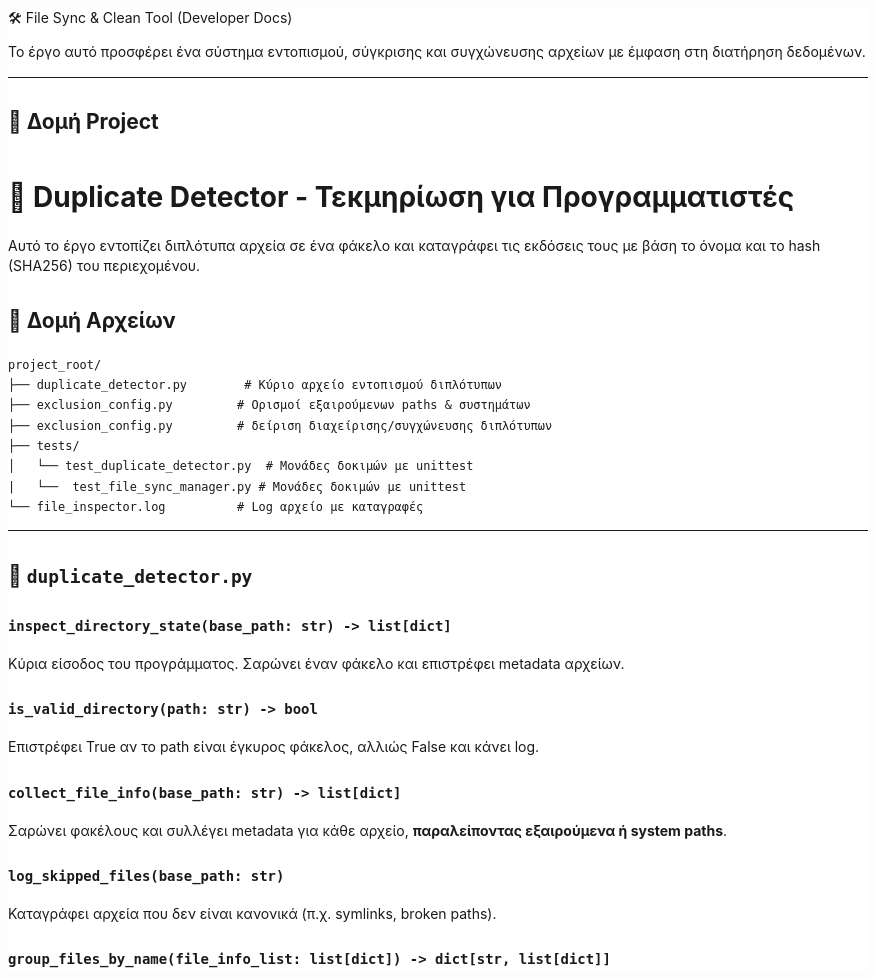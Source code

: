  🛠️ File Sync & Clean Tool (Developer Docs)

Το έργο αυτό προσφέρει ένα σύστημα εντοπισμού, σύγκρισης και συγχώνευσης αρχείων με έμφαση στη διατήρηση δεδομένων.

---

## 📁 Δομή Project

# 🧠 Duplicate Detector - Τεκμηρίωση για Προγραμματιστές

Αυτό το έργο εντοπίζει διπλότυπα αρχεία σε ένα φάκελο και καταγράφει τις εκδόσεις τους με βάση το όνομα και το hash (SHA256) του περιεχομένου.

## 📁 Δομή Αρχείων

```
project_root/
├── duplicate_detector.py        # Κύριο αρχείο εντοπισμού διπλότυπων
├── exclusion_config.py         # Ορισμοί εξαιρούμενων paths & συστημάτων
├── exclusion_config.py         # δείριση διαχείρισης/συγχώνευσης διπλότυπων
├── tests/
│   └── test_duplicate_detector.py  # Μονάδες δοκιμών με unittest
|   └──  test_file_sync_manager.py # Μονάδες δοκιμών με unittest
└── file_inspector.log          # Log αρχείο με καταγραφές
```

---

## 🔧 `duplicate_detector.py`

### `inspect_directory_state(base_path: str) -> list[dict]`

Κύρια είσοδος του προγράμματος. Σαρώνει έναν φάκελο και επιστρέφει metadata αρχείων.

### `is_valid_directory(path: str) -> bool`

Επιστρέφει True αν το path είναι έγκυρος φάκελος, αλλιώς False και κάνει log.

### `collect_file_info(base_path: str) -> list[dict]`

Σαρώνει φακέλους και συλλέγει metadata για κάθε αρχείο, **παραλείποντας εξαιρούμενα ή system paths**.

### `log_skipped_files(base_path: str)`

Καταγράφει αρχεία που δεν είναι κανονικά (π.χ. symlinks, broken paths).

### `group_files_by_name(file_info_list: list[dict]) -> dict[str, list[dict]]`
